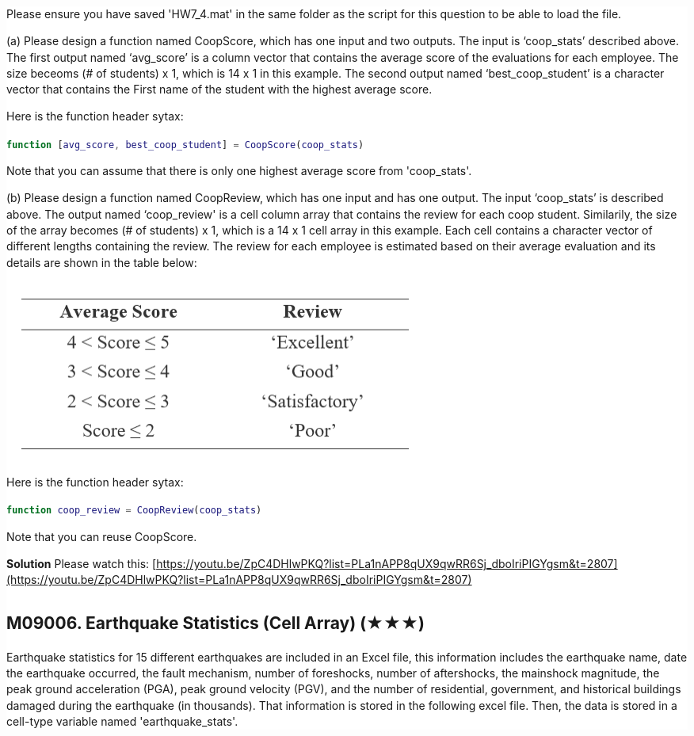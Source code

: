 Please ensure you have saved 'HW7_4.mat' in the same folder as the script for this question to be able to load the file. 

(a) Please design a function named CoopScore, which has one input and two outputs. The input is ‘coop_stats’ described above. The first output named ‘avg_score’ is a column vector that contains the average score of the evaluations for each employee. The size beceoms (# of students) x 1, which is 14 x 1 in this example.  The second output named ‘best_coop_student’ is a character vector that contains the First name of the student with the highest average score.

Here is the function header sytax:
```matlab
function [avg_score, best_coop_student] = CoopScore(coop_stats)
```
Note that you can assume that there is only one highest average score from 'coop_stats'. 

(b) Please design a function named CoopReview, which has one input and has one output. The input ‘coop_stats’ is described above. The output named ‘coop_review' is a cell column array that contains the review for each coop student. Similarily, the size of the array becomes (# of students) x 1, which is a 14 x 1 cell array in this example. Each cell contains a character vector of different lengths containing the review. The review for each employee is estimated based on their average evaluation and its details are shown in the table below:  

![](../img/avg_scores.png)

Here is the function header sytax:
```matlab
function coop_review = CoopReview(coop_stats)
```
Note that you can reuse CoopScore.  

**Solution**
Please watch this: [https://youtu.be/ZpC4DHlwPKQ?list=PLa1nAPP8qUX9qwRR6Sj_dboIriPIGYgsm&t=2807](https://youtu.be/ZpC4DHlwPKQ?list=PLa1nAPP8qUX9qwRR6Sj_dboIriPIGYgsm&t=2807)

## M09006. Earthquake Statistics (Cell Array) (★★★)

Earthquake statistics for 15 different earthquakes are included in an Excel file, this information includes the earthquake name, date the earthquake occurred, the fault mechanism, number of foreshocks, number of aftershocks, the mainshock magnitude, the peak ground acceleration (PGA), peak ground velocity (PGV), and the number of residential, government, and historical buildings damaged during the earthquake (in thousands). 
That information is stored in the following excel file. Then, the data is stored in a cell-type variable named 'earthquake_stats'. 
